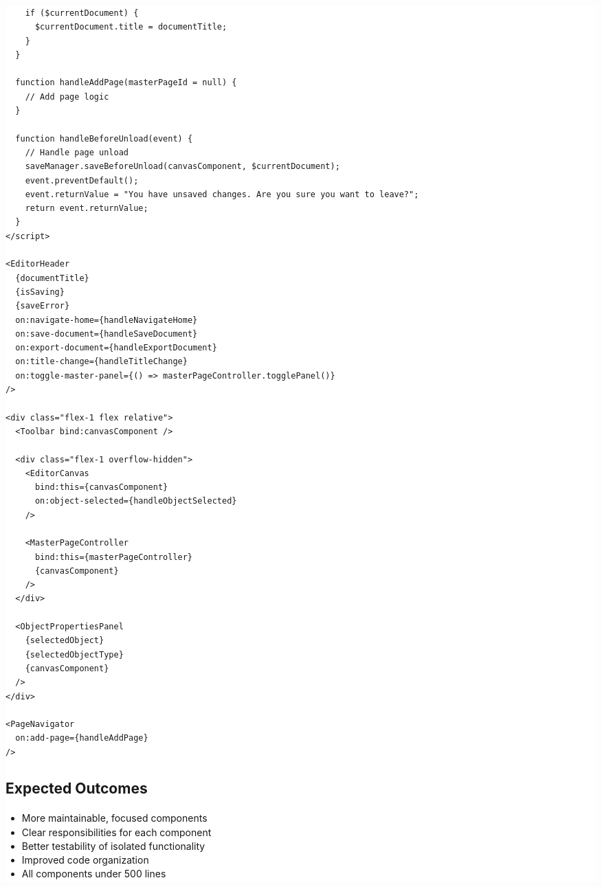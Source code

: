 ```svelte
    if ($currentDocument) {
      $currentDocument.title = documentTitle;
    }
  }
  
  function handleAddPage(masterPageId = null) {
    // Add page logic
  }
  
  function handleBeforeUnload(event) {
    // Handle page unload
    saveManager.saveBeforeUnload(canvasComponent, $currentDocument);
    event.preventDefault();
    event.returnValue = "You have unsaved changes. Are you sure you want to leave?";
    return event.returnValue;
  }
</script>

<EditorHeader 
  {documentTitle}
  {isSaving}
  {saveError}
  on:navigate-home={handleNavigateHome}
  on:save-document={handleSaveDocument}
  on:export-document={handleExportDocument}
  on:title-change={handleTitleChange}
  on:toggle-master-panel={() => masterPageController.togglePanel()}
/>

<div class="flex-1 flex relative">
  <Toolbar bind:canvasComponent />
  
  <div class="flex-1 overflow-hidden">
    <EditorCanvas 
      bind:this={canvasComponent}
      on:object-selected={handleObjectSelected}
    />
    
    <MasterPageController 
      bind:this={masterPageController}
      {canvasComponent}
    />
  </div>
  
  <ObjectPropertiesPanel 
    {selectedObject}
    {selectedObjectType}
    {canvasComponent}
  />
</div>

<PageNavigator 
  on:add-page={handleAddPage}
/>
```

## Expected Outcomes
- More maintainable, focused components
- Clear responsibilities for each component
- Better testability of isolated functionality
- Improved code organization
- All components under 500 lines